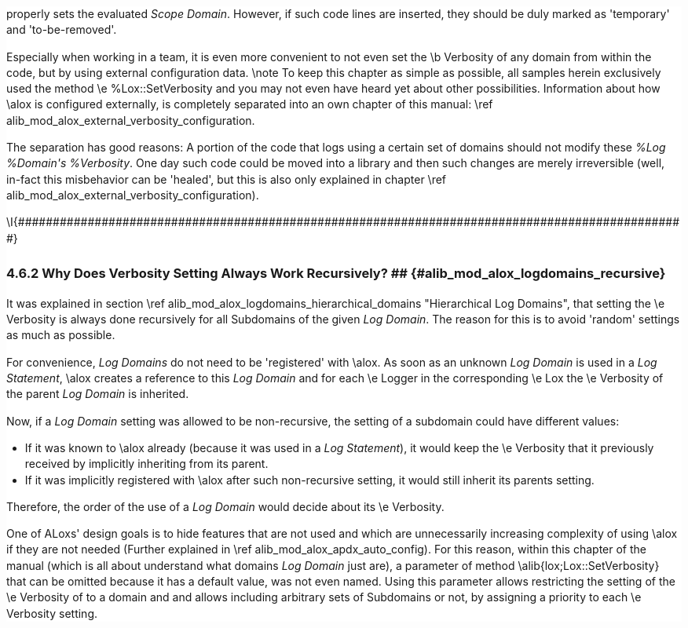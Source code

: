 properly sets the evaluated <em>Scope Domain</em>. However, if such code lines are inserted,
they should be duly marked as 'temporary' and 'to-be-removed'.

Especially when working in a team, it is even more convenient to not even set the \b
Verbosity of any domain from within the code, but by using external configuration data.
\note
  To keep this chapter as simple as possible, all samples herein exclusively
  used the method \e %Lox::SetVerbosity and you may not even have heard yet about other possibilities.
  Information about how \alox is configured externally, is completely separated into an own chapter
  of this manual: \ref alib_mod_alox_external_verbosity_configuration.

The separation has good reasons: A portion of the code that logs using a certain set of domains
should not modify these <em>%Log %Domain's %Verbosity</em>. One day such code could be moved into a library and then
such changes are merely irreversible (well, in-fact this misbehavior can be 'healed', but this is also only explained in
chapter \ref alib_mod_alox_external_verbosity_configuration).

\I{################################################################################################}
### 4.6.2 Why Does Verbosity Setting Always Work Recursively? ## {#alib_mod_alox_logdomains_recursive}

It was explained in section \ref alib_mod_alox_logdomains_hierarchical_domains "Hierarchical Log Domains",
that setting the \e Verbosity is always done recursively for all Subdomains of the
given <em>Log Domain</em>. The reason for this is to avoid 'random' settings as much as possible.

For convenience, <em>Log Domains</em> do not need to be 'registered' with \alox. As soon as
an unknown <em>Log Domain</em> is used in a <em>Log Statement</em>, \alox creates a reference to this
<em>Log Domain</em> and for each \e Logger in the corresponding \e Lox the \e Verbosity of
the parent <em>Log Domain</em> is inherited.

Now, if a <em>Log Domain</em> setting was allowed to be non-recursive, the setting of a subdomain
could have different values:
- If it was known to \alox already (because it was used in a <em>Log Statement</em>), it would keep the
  \e Verbosity that it previously received by implicitly inheriting from its parent.
- If it was implicitly registered with \alox after such non-recursive setting, it would still
  inherit its parents setting.

Therefore, the order of the use of a <em>Log Domain</em> would decide about its \e Verbosity.

One of ALoxs' design goals is to hide features that are not used and which are unnecessarily
increasing complexity of using \alox if they are not needed (Further explained in \ref alib_mod_alox_apdx_auto_config).
For this reason, within this chapter of the manual (which is all about understand what domains
<em>Log Domain</em> just are), a parameter of method \alib{lox;Lox::SetVerbosity} that can be omitted
because it has a default value, was not even named.
Using this parameter allows restricting the setting of the \e Verbosity of to a domain and
and allows including arbitrary sets of Subdomains or not, by assigning a priority to
each \e Verbosity setting.
